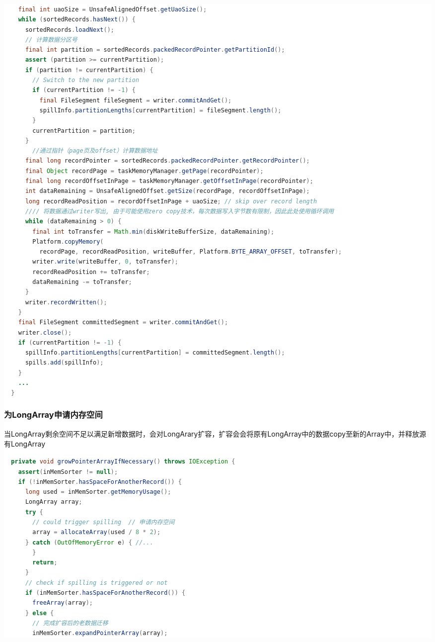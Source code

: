 ```java
    final int uaoSize = UnsafeAlignedOffset.getUaoSize();
    while (sortedRecords.hasNext()) {
      sortedRecords.loadNext();
      // 计算数据分区号
      final int partition = sortedRecords.packedRecordPointer.getPartitionId();
      assert (partition >= currentPartition);
      if (partition != currentPartition) {
        // Switch to the new partition
        if (currentPartition != -1) {
          final FileSegment fileSegment = writer.commitAndGet();
          spillInfo.partitionLengths[currentPartition] = fileSegment.length();
        }
        currentPartition = partition;
      }
        //通过指针（page页及offset）计算数据地址
      final long recordPointer = sortedRecords.packedRecordPointer.getRecordPointer();
      final Object recordPage = taskMemoryManager.getPage(recordPointer);
      final long recordOffsetInPage = taskMemoryManager.getOffsetInPage(recordPointer);
      int dataRemaining = UnsafeAlignedOffset.getSize(recordPage, recordOffsetInPage);
      long recordReadPosition = recordOffsetInPage + uaoSize; // skip over record length
      //// 将数据通过writer写出, 由于可能使用zero copy技术，每次数据写入字节数有限制，因此此处使用循环调用
      while (dataRemaining > 0) {
        final int toTransfer = Math.min(diskWriteBufferSize, dataRemaining);
        Platform.copyMemory(
          recordPage, recordReadPosition, writeBuffer, Platform.BYTE_ARRAY_OFFSET, toTransfer);
        writer.write(writeBuffer, 0, toTransfer);
        recordReadPosition += toTransfer;
        dataRemaining -= toTransfer;
      }
      writer.recordWritten();
    }
    final FileSegment committedSegment = writer.commitAndGet();
    writer.close();
    if (currentPartition != -1) {
      spillInfo.partitionLengths[currentPartition] = committedSegment.length();
      spills.add(spillInfo);
    }
    ...
  }
```

### 为LongArray申请内存空间

当LongArray剩余空间不足以满足新增数据时，会对LongArary扩容，扩容会会将原有LongArray中的数据copy至新的Array中，并释放源有LongArray

```java
  private void growPointerArrayIfNecessary() throws IOException {
    assert(inMemSorter != null);
    if (!inMemSorter.hasSpaceForAnotherRecord()) {
      long used = inMemSorter.getMemoryUsage();
      LongArray array;
      try {
        // could trigger spilling  // 申请内存空间
        array = allocateArray(used / 8 * 2);
      } catch (OutOfMemoryError e) { //...
        }
        return;
      }
      // check if spilling is triggered or not
      if (inMemSorter.hasSpaceForAnotherRecord()) {
        freeArray(array);
      } else {
        // 完成扩容后的老数据迁移
        inMemSorter.expandPointerArray(array);
```